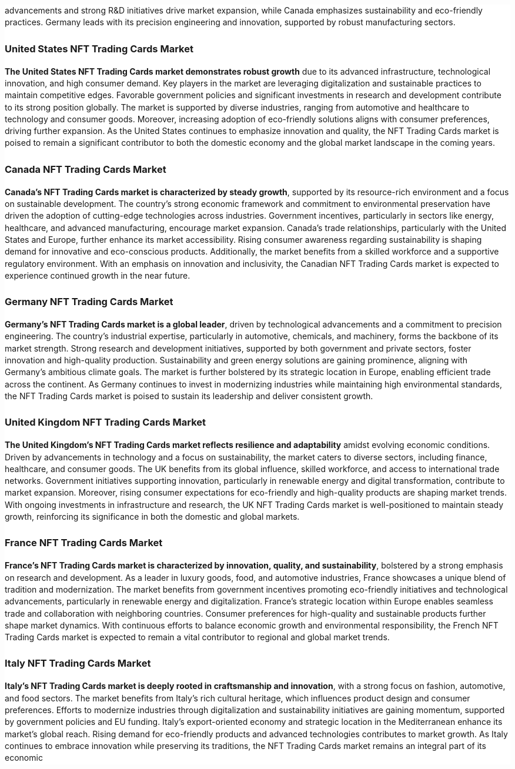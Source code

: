 advancements and strong R&amp;D initiatives drive market expansion, while Canada emphasizes sustainability and eco-friendly practices. Germany leads with its precision engineering and innovation, supported by robust manufacturing sectors.</span></em></p></blockquote><h3><strong>United States NFT Trading Cards Market</strong></h3><p><strong>The United States NFT Trading Cards market demonstrates robust growth</strong> due to its advanced infrastructure, technological innovation, and high consumer demand. Key players in the market are leveraging digitalization and sustainable practices to maintain competitive edges. Favorable government policies and significant investments in research and development contribute to its strong position globally. The market is supported by diverse industries, ranging from automotive and healthcare to technology and consumer goods. Moreover, increasing adoption of eco-friendly solutions aligns with consumer preferences, driving further expansion. As the United States continues to emphasize innovation and quality, the NFT Trading Cards market is poised to remain a significant contributor to both the domestic economy and the global market landscape in the coming years.</p><h3><strong>Canada NFT Trading Cards Market</strong></h3><p><strong>Canada&rsquo;s NFT Trading Cards market is characterized by steady growth</strong>, supported by its resource-rich environment and a focus on sustainable development. The country&rsquo;s strong economic framework and commitment to environmental preservation have driven the adoption of cutting-edge technologies across industries. Government incentives, particularly in sectors like energy, healthcare, and advanced manufacturing, encourage market expansion. Canada&rsquo;s trade relationships, particularly with the United States and Europe, further enhance its market accessibility. Rising consumer awareness regarding sustainability is shaping demand for innovative and eco-conscious products. Additionally, the market benefits from a skilled workforce and a supportive regulatory environment. With an emphasis on innovation and inclusivity, the Canadian NFT Trading Cards market is expected to experience continued growth in the near future.</p><h3><strong>Germany NFT Trading Cards Market</strong></h3><p><strong>Germany&rsquo;s NFT Trading Cards market is a global leader</strong>, driven by technological advancements and a commitment to precision engineering. The country&rsquo;s industrial expertise, particularly in automotive, chemicals, and machinery, forms the backbone of its market strength. Strong research and development initiatives, supported by both government and private sectors, foster innovation and high-quality production. Sustainability and green energy solutions are gaining prominence, aligning with Germany&rsquo;s ambitious climate goals. The market is further bolstered by its strategic location in Europe, enabling efficient trade across the continent. As Germany continues to invest in modernizing industries while maintaining high environmental standards, the NFT Trading Cards market is poised to sustain its leadership and deliver consistent growth.</p><h3><strong>United Kingdom NFT Trading Cards Market</strong></h3><p><strong>The United Kingdom&rsquo;s NFT Trading Cards market reflects resilience and adaptability</strong> amidst evolving economic conditions. Driven by advancements in technology and a focus on sustainability, the market caters to diverse sectors, including finance, healthcare, and consumer goods. The UK benefits from its global influence, skilled workforce, and access to international trade networks. Government initiatives supporting innovation, particularly in renewable energy and digital transformation, contribute to market expansion. Moreover, rising consumer expectations for eco-friendly and high-quality products are shaping market trends. With ongoing investments in infrastructure and research, the UK NFT Trading Cards market is well-positioned to maintain steady growth, reinforcing its significance in both the domestic and global markets.</p><h3><strong>France NFT Trading Cards Market</strong></h3><p><strong>France&rsquo;s NFT Trading Cards market is characterized by innovation, quality, and sustainability</strong>, bolstered by a strong emphasis on research and development. As a leader in luxury goods, food, and automotive industries, France showcases a unique blend of tradition and modernization. The market benefits from government incentives promoting eco-friendly initiatives and technological advancements, particularly in renewable energy and digitalization. France&rsquo;s strategic location within Europe enables seamless trade and collaboration with neighboring countries. Consumer preferences for high-quality and sustainable products further shape market dynamics. With continuous efforts to balance economic growth and environmental responsibility, the French NFT Trading Cards market is expected to remain a vital contributor to regional and global market trends.</p><h3><strong>Italy NFT Trading Cards Market</strong></h3><p><strong>Italy&rsquo;s NFT Trading Cards market is deeply rooted in craftsmanship and innovation</strong>, with a strong focus on fashion, automotive, and food sectors. The market benefits from Italy&rsquo;s rich cultural heritage, which influences product design and consumer preferences. Efforts to modernize industries through digitalization and sustainability initiatives are gaining momentum, supported by government policies and EU funding. Italy&rsquo;s export-oriented economy and strategic location in the Mediterranean enhance its market&rsquo;s global reach. Rising demand for eco-friendly products and advanced technologies contributes to market growth. As Italy continues to embrace innovation while preserving its traditions, the NFT Trading Cards market remains an integral part of its economic